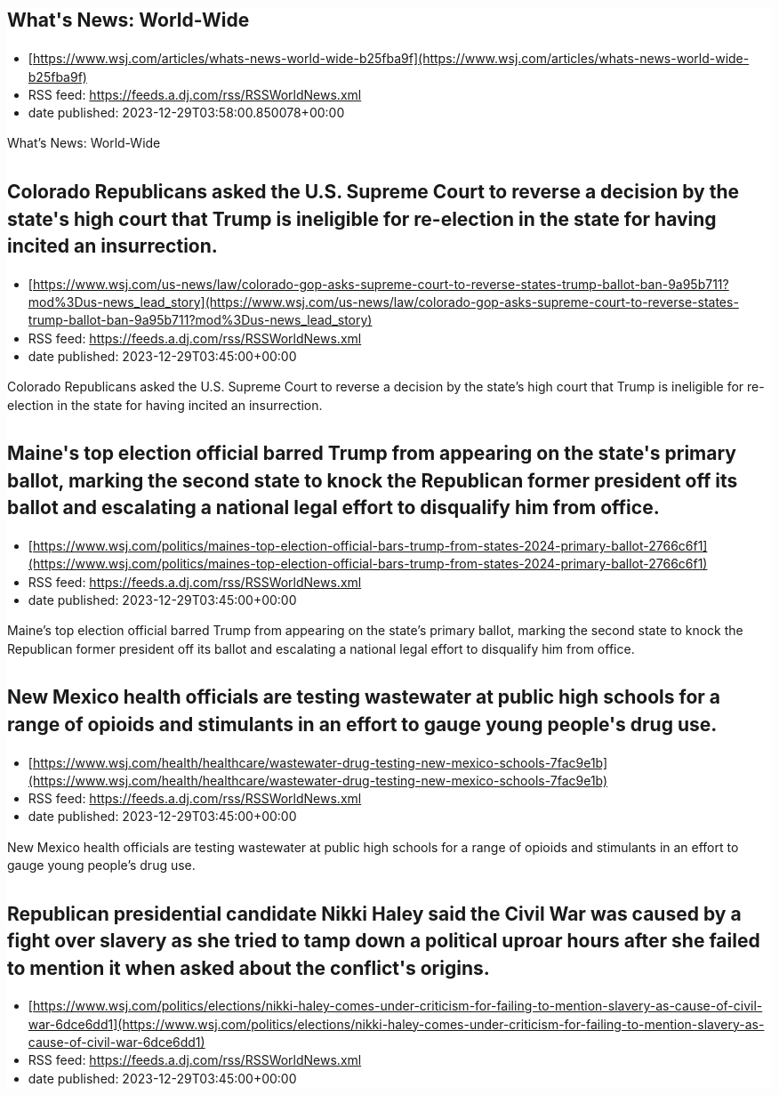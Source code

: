 ## What's News: World-Wide
 - [https://www.wsj.com/articles/whats-news-world-wide-b25fba9f](https://www.wsj.com/articles/whats-news-world-wide-b25fba9f)
 - RSS feed: https://feeds.a.dj.com/rss/RSSWorldNews.xml
 - date published: 2023-12-29T03:58:00.850078+00:00

What’s News: World-Wide

## Colorado Republicans asked the U.S. Supreme Court to reverse a decision by the state's high court that Trump is ineligible for re-election in the state for having incited an insurrection.
 - [https://www.wsj.com/us-news/law/colorado-gop-asks-supreme-court-to-reverse-states-trump-ballot-ban-9a95b711?mod%3Dus-news_lead_story](https://www.wsj.com/us-news/law/colorado-gop-asks-supreme-court-to-reverse-states-trump-ballot-ban-9a95b711?mod%3Dus-news_lead_story)
 - RSS feed: https://feeds.a.dj.com/rss/RSSWorldNews.xml
 - date published: 2023-12-29T03:45:00+00:00

Colorado Republicans asked the U.S. Supreme Court to reverse a decision by the state’s high court that Trump is ineligible for re-election in the state for having incited an insurrection.

## Maine's top election official barred Trump from appearing on the state's primary ballot, marking the second state to knock the Republican former president off its ballot and escalating a national legal effort to disqualify him from office.
 - [https://www.wsj.com/politics/maines-top-election-official-bars-trump-from-states-2024-primary-ballot-2766c6f1](https://www.wsj.com/politics/maines-top-election-official-bars-trump-from-states-2024-primary-ballot-2766c6f1)
 - RSS feed: https://feeds.a.dj.com/rss/RSSWorldNews.xml
 - date published: 2023-12-29T03:45:00+00:00

Maine’s top election official barred Trump from appearing on the state’s primary ballot, marking the second state to knock the Republican former president off its ballot and escalating a national legal effort to disqualify him from office.

## New Mexico health officials are testing wastewater at public high schools for a range of opioids and stimulants in an effort to gauge young people's drug use.
 - [https://www.wsj.com/health/healthcare/wastewater-drug-testing-new-mexico-schools-7fac9e1b](https://www.wsj.com/health/healthcare/wastewater-drug-testing-new-mexico-schools-7fac9e1b)
 - RSS feed: https://feeds.a.dj.com/rss/RSSWorldNews.xml
 - date published: 2023-12-29T03:45:00+00:00

New Mexico health officials are testing wastewater at public high schools for a range of opioids and stimulants in an effort to gauge young people’s drug use.

## Republican presidential candidate Nikki Haley said the Civil War was caused by a fight over slavery as she tried to tamp down a political uproar hours after she failed to mention it when asked about the conflict's origins.
 - [https://www.wsj.com/politics/elections/nikki-haley-comes-under-criticism-for-failing-to-mention-slavery-as-cause-of-civil-war-6dce6dd1](https://www.wsj.com/politics/elections/nikki-haley-comes-under-criticism-for-failing-to-mention-slavery-as-cause-of-civil-war-6dce6dd1)
 - RSS feed: https://feeds.a.dj.com/rss/RSSWorldNews.xml
 - date published: 2023-12-29T03:45:00+00:00
